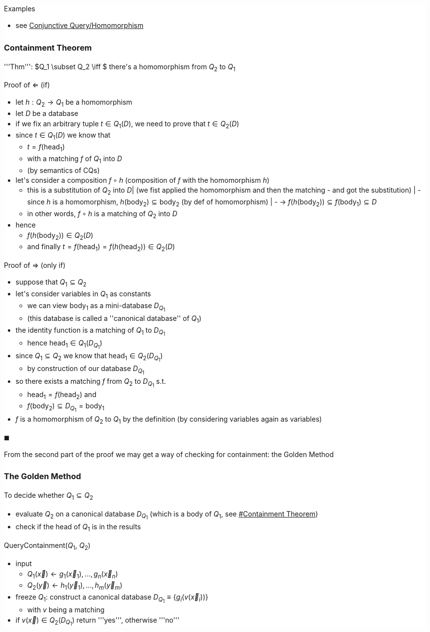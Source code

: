 
Examples
- see [Conjunctive Query/Homomorphism](Conjunctive_Query_Homomorphism)


### Containment Theorem
'''Thm''': $Q_1 \subset Q_2 \iff $ there's a homomorphism from $Q_2$ to $Q_1$

Proof of $\Leftarrow$ (if)
- let $h: Q_2 \to Q_1$ be a homomorphism
- let $D$ be a database
- if we fix an arbitrary tuple $t \in Q_1(D)$, we need to prove that $t \in Q_2(D)$
- since $t \in Q_1(D)$ we know that 
  - $t = f(\text{head}_1)$ 
  - with a matching $f$ of $Q_1$ into $D$ 
  - (by semantics of CQs)
- let's consider a composition $f \circ h$ (composition of $f$ with the homomorphism $h$)
  - this is a substitution of $Q_2$ into $D$|   (we fist applied the homomorphism and then the matching - and got the substitution) |  - since $h$ is a homomorphism, $h(\text{body}_2) \subseteq \text{body}_2$ (by def of homomorphism) |  - $\to$ $f(h(\text{body}_2)) \subseteq f(\text{body}_1) \subseteq D$
  - in other words, $f \circ h$ is a matching of $Q_2$ into $D$
- hence 
  - $f(h(\text{body}_2)) \in Q_2(D)$
  - and finally $t = f(\text{head}_1) = f(h(\text{head}_2)) \in Q_2(D)$

Proof of $\Rightarrow$ (only if) 
- suppose that $Q_1 \subseteq Q_2$
- let's consider variables in $Q_1$ as constants
  - we can view $\text{body}_1$ as a mini-database $D_{Q_1}$ 
  - (this database is called a ''canonical database'' of $Q_1$) 
- the identity function is a matching of $Q_1$ to $D_{Q_1}$
  - hence $\text{head}_1 \in Q_1(D_{Q_1})$
- since $Q_1 \subseteq Q_2$ we know that $\text{head}_1 \in Q_2(D_{Q_1})$
  - by construction of our database $D_{Q_1}$
- so there exists a matching $f$ from $Q_2$ to $D_{Q_1}$ s.t.
  - $\text{head}_1 = f(\text{head}_2)$ and
  - $f(\text{body}_2) \subseteq D_{Q_1} = \text{body}_1$
- $f$ is a homomorphism of $Q_2$ to $Q_1$ by the definition (by considering variables again as variables)

$\blacksquare$


From the second part of the proof we may get a way of checking for containment: the Golden Method


### The Golden Method
To decide whether $Q_1 \subseteq Q_2$
- evaluate $Q_2$ on a canonical database $D_{Q_1}$ (which is a body of $Q_1$, see [#Containment Theorem](#Containment_Theorem))
- check if the head of $Q_1$ is in the results 


QueryContainment($Q_1$, $Q_2$)
- input
  - $Q_1(\vec{x}) \leftarrow g_1(\vec{x}_1), ..., g_n(\vec{x}_n)$
  - $Q_2(\vec{y}) \leftarrow h_1(\vec{y}_1), ..., h_m(\vec{y}_m)$
- freeze $Q_1$: construct a canonical database $D_{Q_1} \equiv \{ g_i \big( v( \vec{x}_i ) \big) \}$
  - with $v$ being a matching 
- if $v(\vec{x}) \in Q_2(D_{Q_1})$ return '''yes''', otherwise '''no'''
